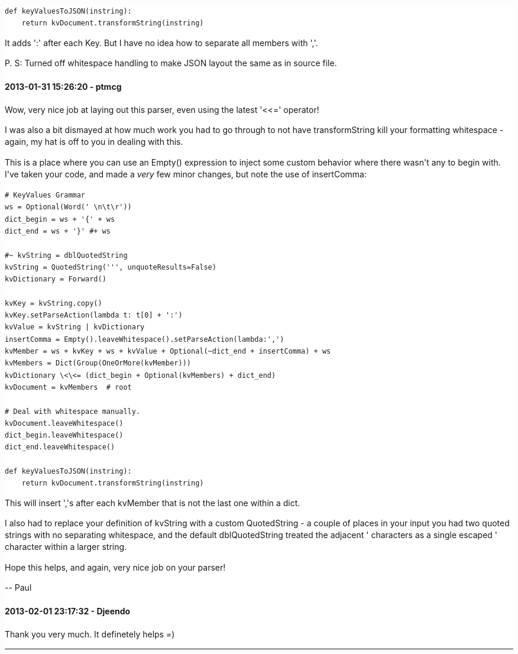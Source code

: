     def keyValuesToJSON(instring):
        return kvDocument.transformString(instring)


It adds ':' after each Key. But I have no idea how to separate all members with ','.

P. S: Turned off whitespace handling to make JSON layout the same as in source file.

#### 2013-01-31 15:26:20 - ptmcg
Wow, very nice job at laying out this parser, even using the latest '\<\<=' operator!

I was also a bit dismayed at how much work you had to go through to not have transformString kill your formatting whitespace - again, my hat is off to you in dealing with this.

This is a place where you can use an Empty() expression to inject some custom behavior where there wasn't any to begin with. I've taken your code, and made a *very* few minor changes, but note the use of insertComma:


    # KeyValues Grammar
    ws = Optional(Word(' \n\t\r'))
    dict_begin = ws + '{' + ws
    dict_end = ws + '}' #+ ws
    
    #~ kvString = dblQuotedString
    kvString = QuotedString(''', unquoteResults=False)
    kvDictionary = Forward()
    
    kvKey = kvString.copy()
    kvKey.setParseAction(lambda t: t[0] + ':')
    kvValue = kvString | kvDictionary
    insertComma = Empty().leaveWhitespace().setParseAction(lambda:',')
    kvMember = ws + kvKey + ws + kvValue + Optional(~dict_end + insertComma) + ws
    kvMembers = Dict(Group(OneOrMore(kvMember)))
    kvDictionary \<\<= (dict_begin + Optional(kvMembers) + dict_end)
    kvDocument = kvMembers  # root
    
    # Deal with whitespace manually.
    kvDocument.leaveWhitespace()
    dict_begin.leaveWhitespace()
    dict_end.leaveWhitespace()
    
    def keyValuesToJSON(instring):
        return kvDocument.transformString(instring)


This will insert ','s after each kvMember that is not the last one within a dict.

I also had to replace your definition of kvString with a custom QuotedString - a couple of places in your input you had two quoted strings with no separating whitespace, and the default dblQuotedString treated the adjacent ' characters as a single escaped ' character within a larger string.

Hope this helps, and again, very nice job on your parser!

-- Paul
#### 2013-02-01 23:17:32 - Djeendo
Thank you very much. It definetely helps =)

---